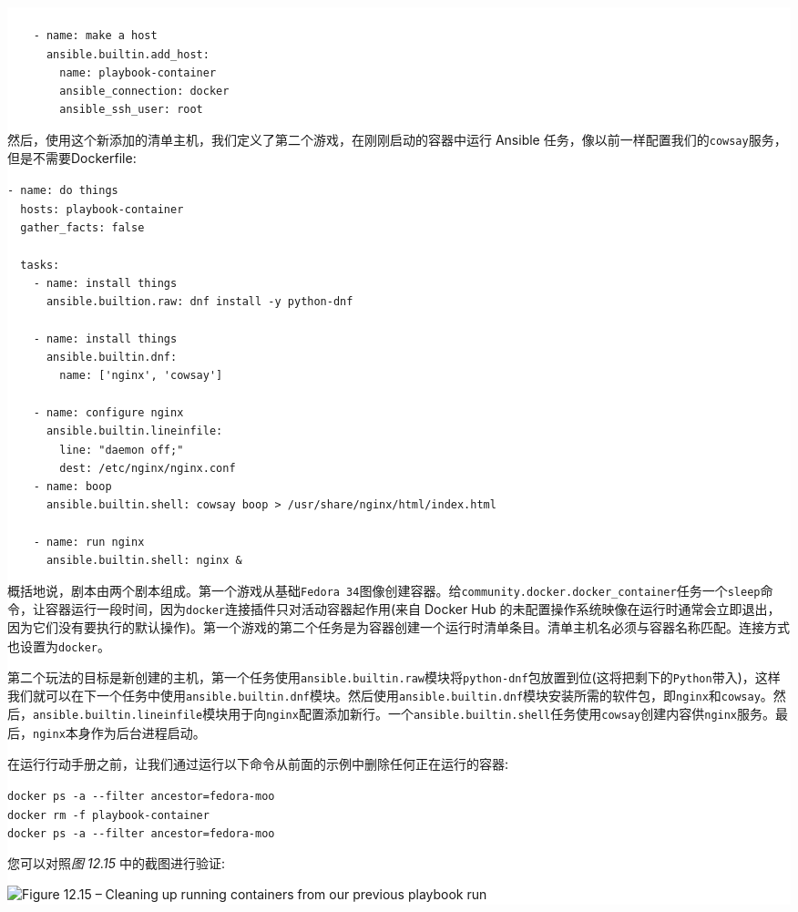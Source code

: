 ```

    - name: make a host 
      ansible.builtin.add_host: 
        name: playbook-container 
        ansible_connection: docker 
        ansible_ssh_user: root
```

然后，使用这个新添加的清单主机，我们定义了第二个游戏，在刚刚启动的容器中运行 Ansible 任务，像以前一样配置我们的`cowsay`服务，但是不需要Dockerfile:

```
- name: do things 
  hosts: playbook-container 
  gather_facts: false 

  tasks: 
    - name: install things 
      ansible.builtion.raw: dnf install -y python-dnf 

    - name: install things 
      ansible.builtin.dnf: 
        name: ['nginx', 'cowsay']

    - name: configure nginx 
      ansible.builtin.lineinfile: 
        line: "daemon off;" 
        dest: /etc/nginx/nginx.conf 
    - name: boop 
      ansible.builtin.shell: cowsay boop > /usr/share/nginx/html/index.html 

    - name: run nginx 
      ansible.builtin.shell: nginx & 
```

概括地说，剧本由两个剧本组成。第一个游戏从基础`Fedora 34`图像创建容器。给`community.docker.docker_container`任务一个`sleep`命令，让容器运行一段时间，因为`docker`连接插件只对活动容器起作用(来自 Docker Hub 的未配置操作系统映像在运行时通常会立即退出，因为它们没有要执行的默认操作)。第一个游戏的第二个任务是为容器创建一个运行时清单条目。清单主机名必须与容器名称匹配。连接方式也设置为`docker`。

第二个玩法的目标是新创建的主机，第一个任务使用`ansible.builtin.raw`模块将`python-dnf`包放置到位(这将把剩下的`Python`带入)，这样我们就可以在下一个任务中使用`ansible.builtin.dnf`模块。然后使用`ansible.builtin.dnf`模块安装所需的软件包，即`nginx`和`cowsay`。然后，`ansible.builtin.lineinfile`模块用于向`nginx`配置添加新行。一个`ansible.builtin.shell`任务使用`cowsay`创建内容供`nginx`服务。最后，`nginx`本身作为后台进程启动。

在运行行动手册之前，让我们通过运行以下命令从前面的示例中删除任何正在运行的容器:

```
docker ps -a --filter ancestor=fedora-moo
docker rm -f playbook-container
docker ps -a --filter ancestor=fedora-moo
```

您可以对照*图 12.15* 中的截图进行验证:

![Figure 12.15 – Cleaning up running containers from our previous playbook run ](Images/B17462_12_15.jpg)

